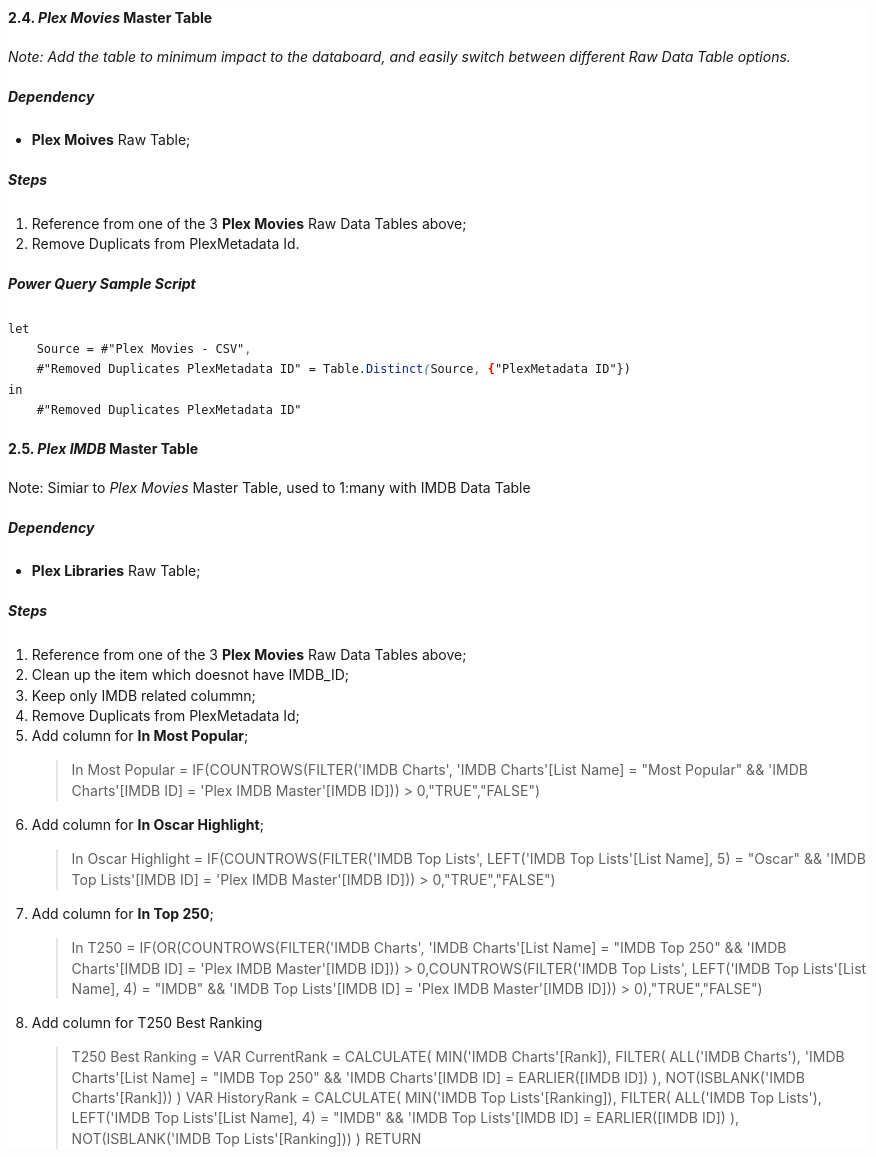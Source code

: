 #### 2.4. *Plex Movies* Master Table
*Note: Add the table to minimum impact to the databoard, and easily switch between different Raw Data Table options.*

##### Dependency

- **Plex Moives** Raw Table;

##### Steps
1. Reference from one of the 3 **Plex Movies** Raw Data Tables above;
1. Remove Duplicats from PlexMetadata Id.

##### Power Query Sample Script
```css
let
    Source = #"Plex Movies - CSV",
    #"Removed Duplicates PlexMetadata ID" = Table.Distinct(Source, {"PlexMetadata ID"})
in
    #"Removed Duplicates PlexMetadata ID"
```

#### 2.5. *Plex IMDB* Master Table
Note: Simiar to *Plex Movies* Master Table, used to 1:many with IMDB Data Table

##### Dependency

- **Plex Libraries** Raw Table;

##### Steps
1. Reference from one of the 3 **Plex Movies** Raw Data Tables above;
1. Clean up the item which doesnot have IMDB_ID;
1. Keep only IMDB related colummn;
1. Remove Duplicats from PlexMetadata Id;
1. Add column for **In Most Popular**;
    > In Most Popular = IF(COUNTROWS(FILTER('IMDB Charts', 'IMDB Charts'[List Name] = "Most Popular" && 'IMDB Charts'[IMDB ID] = 'Plex IMDB Master'[IMDB ID])) > 0,"TRUE","FALSE")
1. Add column for **In Oscar Highlight**;
    >In Oscar Highlight = IF(COUNTROWS(FILTER('IMDB Top Lists', LEFT('IMDB Top Lists'[List Name], 5) = "Oscar" && 'IMDB Top Lists'[IMDB ID] = 'Plex IMDB Master'[IMDB ID])) > 0,"TRUE","FALSE")
1. Add column for **In Top 250**;
    > In T250 = IF(OR(COUNTROWS(FILTER('IMDB Charts', 'IMDB Charts'[List Name] = "IMDB Top 250" &&  'IMDB Charts'[IMDB ID] = 'Plex IMDB Master'[IMDB ID])) > 0,COUNTROWS(FILTER('IMDB Top Lists', LEFT('IMDB Top Lists'[List Name], 4) = "IMDB" && 'IMDB Top Lists'[IMDB ID] = 'Plex IMDB Master'[IMDB ID])) > 0),"TRUE","FALSE")
1. Add column for T250 Best Ranking
    > T250 Best Ranking = 
VAR CurrentRank =
    CALCULATE(
        MIN('IMDB Charts'[Rank]),
        FILTER(
            ALL('IMDB Charts'),
            'IMDB Charts'[List Name] = "IMDB Top 250" && 'IMDB Charts'[IMDB ID] = EARLIER([IMDB ID])
        ),
        NOT(ISBLANK('IMDB Charts'[Rank]))
    )
VAR HistoryRank =
    CALCULATE(
        MIN('IMDB Top Lists'[Ranking]),
        FILTER(
            ALL('IMDB Top Lists'),
            LEFT('IMDB Top Lists'[List Name], 4) = "IMDB" && 'IMDB Top Lists'[IMDB ID] = EARLIER([IMDB ID])
        ),
        NOT(ISBLANK('IMDB Top Lists'[Ranking]))
    )
RETURN